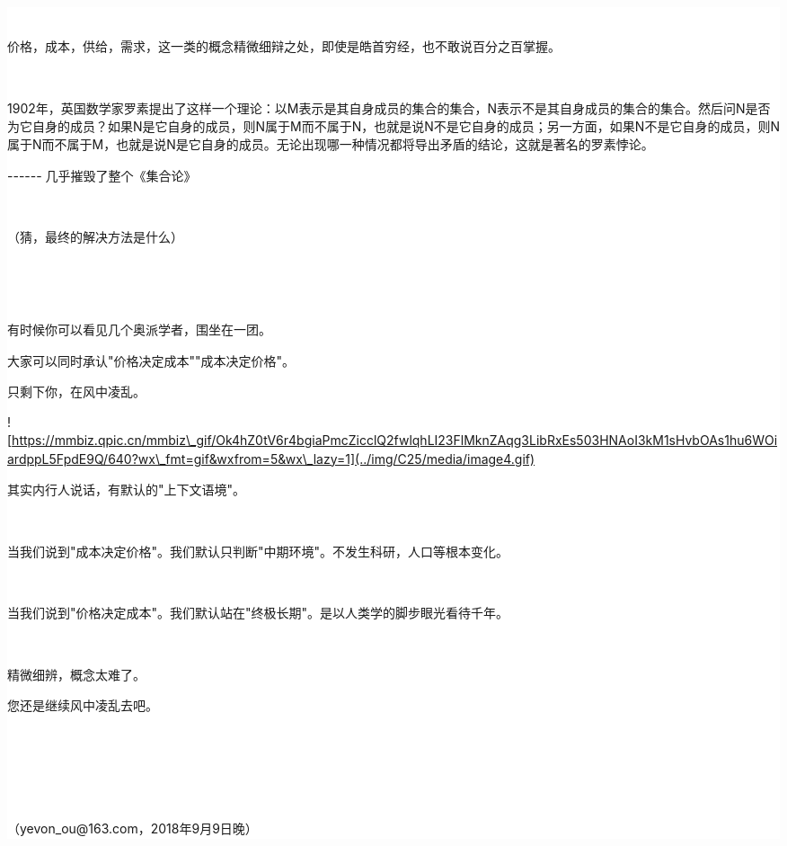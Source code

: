  

价格，成本，供给，需求，这一类的概念精微细辩之处，即使是皓首穷经，也不敢说百分之百掌握。

 

1902年，英国数学家罗素提出了这样一个理论：以M表示是其自身成员的集合的集合，N表示不是其自身成员的集合的集合。然后问N是否为它自身的成员？如果N是它自身的成员，则N属于M而不属于N，也就是说N不是它自身的成员；另一方面，如果N不是它自身的成员，则N属于N而不属于M，也就是说N是它自身的成员。无论出现哪一种情况都将导出矛盾的结论，这就是著名的罗素悖论。

\-\-\-\-\-- 几乎摧毁了整个《集合论》

 

（猜，最终的解决方法是什么）

 

 

有时候你可以看见几个奥派学者，围坐在一团。

大家可以同时承认"价格决定成本""成本决定价格"。

只剩下你，在风中凌乱。 

![https://mmbiz.qpic.cn/mmbiz\_gif/Ok4hZ0tV6r4bgiaPmcZicclQ2fwlqhLI23FlMknZAqg3LibRxEs503HNAoI3kM1sHvbOAs1hu6WOiardppL5FpdE9Q/640?wx\_fmt=gif&wxfrom=5&wx\_lazy=1](../img/C25/media/image4.gif)


其实内行人说话，有默认的"上下文语境"。

 

当我们说到"成本决定价格"。我们默认只判断"中期环境"。不发生科研，人口等根本变化。

 

当我们说到"价格决定成本"。我们默认站在"终极长期"。是以人类学的脚步眼光看待千年。

 

精微细辨，概念太难了。

您还是继续风中凌乱去吧。

 

 

 

（yevon\_ou\@163.com，2018年9月9日晚）
